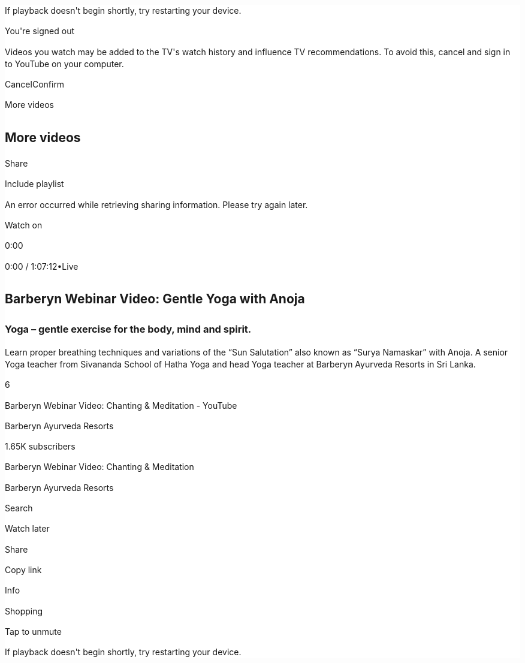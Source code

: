 If playback doesn't begin shortly, try restarting your device.

You're signed out

Videos you watch may be added to the TV's watch history and influence TV recommendations. To avoid this, cancel and sign in to YouTube on your computer.

CancelConfirm

More videos

## More videos

Share

Include playlist

An error occurred while retrieving sharing information. Please try again later.

Watch on

0:00

0:00 / 1:07:12•Live

## Barberyn Webinar Video: Gentle Yoga with Anoja

### Yoga – gentle exercise for the body, mind and spirit.

Learn proper breathing techniques and variations of the “Sun Salutation” also known as “Surya Namaskar” with Anoja. A senior Yoga teacher from Sivananda School of Hatha Yoga and head Yoga teacher at Barberyn Ayurveda Resorts in Sri Lanka.

6

Barberyn Webinar Video: Chanting & Meditation - YouTube

Barberyn Ayurveda Resorts

1.65K subscribers

Barberyn Webinar Video: Chanting & Meditation

Barberyn Ayurveda Resorts

Search

Watch later

Share

Copy link

Info

Shopping

Tap to unmute

If playback doesn't begin shortly, try restarting your device.
